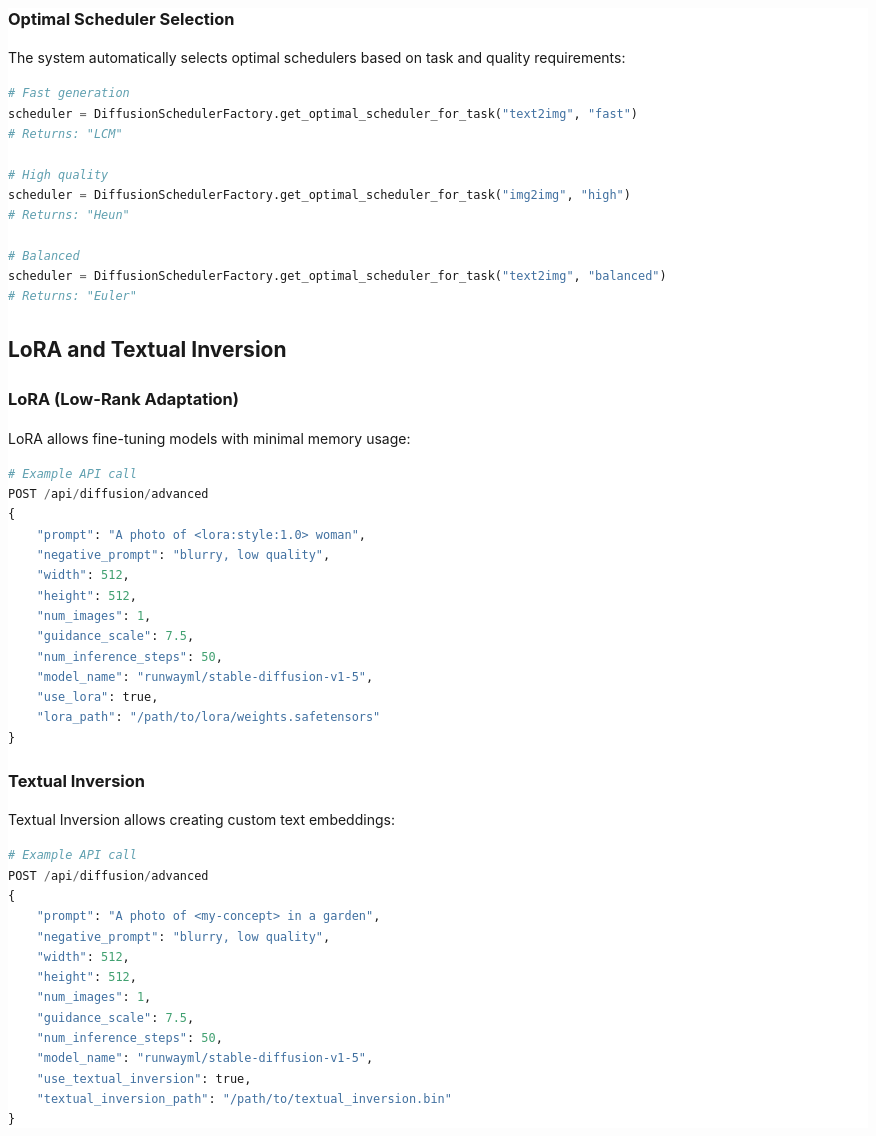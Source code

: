 ### Optimal Scheduler Selection

The system automatically selects optimal schedulers based on task and quality requirements:

```python
# Fast generation
scheduler = DiffusionSchedulerFactory.get_optimal_scheduler_for_task("text2img", "fast")
# Returns: "LCM"

# High quality
scheduler = DiffusionSchedulerFactory.get_optimal_scheduler_for_task("img2img", "high")
# Returns: "Heun"

# Balanced
scheduler = DiffusionSchedulerFactory.get_optimal_scheduler_for_task("text2img", "balanced")
# Returns: "Euler"
```

## LoRA and Textual Inversion

### LoRA (Low-Rank Adaptation)

LoRA allows fine-tuning models with minimal memory usage:

```python
# Example API call
POST /api/diffusion/advanced
{
    "prompt": "A photo of <lora:style:1.0> woman",
    "negative_prompt": "blurry, low quality",
    "width": 512,
    "height": 512,
    "num_images": 1,
    "guidance_scale": 7.5,
    "num_inference_steps": 50,
    "model_name": "runwayml/stable-diffusion-v1-5",
    "use_lora": true,
    "lora_path": "/path/to/lora/weights.safetensors"
}
```

### Textual Inversion

Textual Inversion allows creating custom text embeddings:

```python
# Example API call
POST /api/diffusion/advanced
{
    "prompt": "A photo of <my-concept> in a garden",
    "negative_prompt": "blurry, low quality",
    "width": 512,
    "height": 512,
    "num_images": 1,
    "guidance_scale": 7.5,
    "num_inference_steps": 50,
    "model_name": "runwayml/stable-diffusion-v1-5",
    "use_textual_inversion": true,
    "textual_inversion_path": "/path/to/textual_inversion.bin"
}
```
